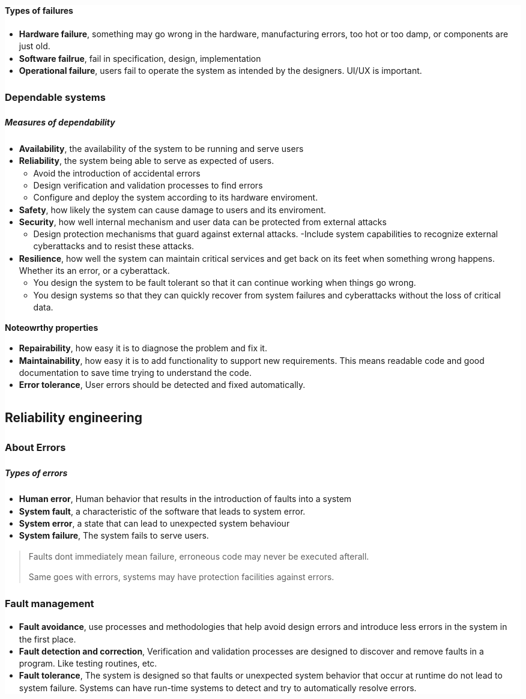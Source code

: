 #### Types of failures
- **Hardware failure**, something may go wrong in the hardware, manufacturing errors, too hot or too damp, or components are just old.
- **Software failrue**, fail in specification, design, implementation
- **Operational failure**, users fail to operate the system as intended by the designers. UI/UX is important.

### Dependable systems
##### Measures of dependability
- **Availability**, the availability of the system to be running and serve users
- **Reliability**, the system being able to serve as expected of users.
  - Avoid the introduction of accidental errors
  - Design verification and validation processes to find errors
  - Configure and deploy the system according to its hardware enviroment.
- **Safety**, how likely the system can cause damage to users and its enviroment.
- **Security**, how well internal mechanism and user data can be protected from external attacks
  - Design protection mechanisms that guard against external attacks.
  -Include system capabilities to recognize external cyberattacks and to resist
these attacks.
- **Resilience**, how well the system can maintain critical services and get back on its feet when something wrong happens. Whether its an error, or a cyberattack.
  - You design the system to be fault tolerant so that it can continue working when things go wrong.
  - You design systems so that they can quickly recover from system failures and
cyberattacks without the loss of critical data.

**Noteowrthy properties**
- **Repairability**, how easy it is to diagnose the problem and fix it.
- **Maintainability**, how easy it is to add functionality to support new requirements. This means readable code and good documentation to save time trying to understand the code.
- **Error tolerance**, User errors should be detected and fixed automatically. 

## Reliability engineering
### About Errors
##### Types of errors
- **Human error**, Human behavior that results in the introduction of
faults into a system
- **System fault**, a characteristic of the software that leads to system error.
- **System error**, a state that can lead to unexpected system behaviour
- **System failure**, The system fails to serve users.

> Faults dont immediately mean failure, erroneous code may never be executed afterall.
>
> Same goes with errors, systems may have protection facilities against errors.
### Fault management
- **Fault avoidance**, use processes and methodologies that help avoid design errors and introduce less errors in the system in the first place.
- **Fault detection and correction**, Verification and validation processes are designed
to discover and remove faults in a program. Like testing routines, etc.
- **Fault tolerance**, The system is designed so that faults or unexpected system
behavior that occur at runtime do not lead to system failure. Systems can have run-time systems to detect and try to automatically resolve errors.
